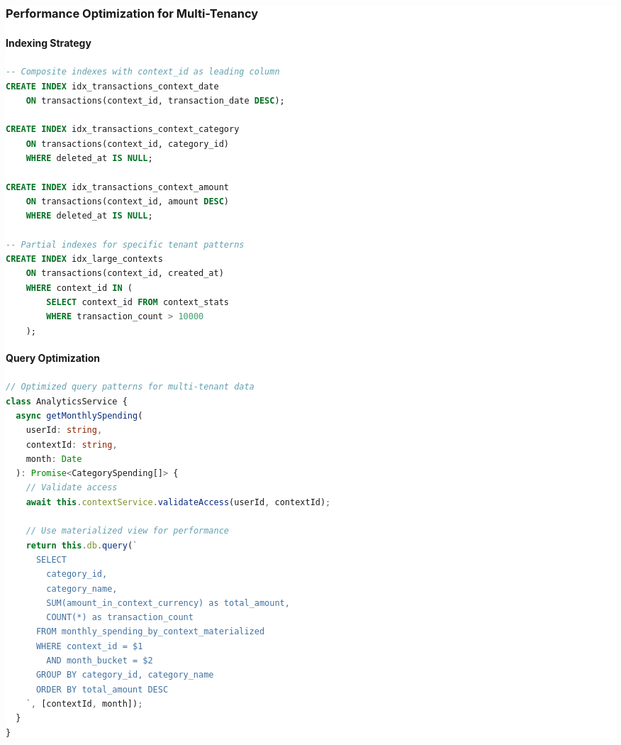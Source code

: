 ### Performance Optimization for Multi-Tenancy

#### Indexing Strategy
```sql
-- Composite indexes with context_id as leading column
CREATE INDEX idx_transactions_context_date 
    ON transactions(context_id, transaction_date DESC);

CREATE INDEX idx_transactions_context_category 
    ON transactions(context_id, category_id) 
    WHERE deleted_at IS NULL;

CREATE INDEX idx_transactions_context_amount 
    ON transactions(context_id, amount DESC) 
    WHERE deleted_at IS NULL;

-- Partial indexes for specific tenant patterns
CREATE INDEX idx_large_contexts 
    ON transactions(context_id, created_at) 
    WHERE context_id IN (
        SELECT context_id FROM context_stats 
        WHERE transaction_count > 10000
    );
```

#### Query Optimization
```typescript
// Optimized query patterns for multi-tenant data
class AnalyticsService {
  async getMonthlySpending(
    userId: string, 
    contextId: string, 
    month: Date
  ): Promise<CategorySpending[]> {
    // Validate access
    await this.contextService.validateAccess(userId, contextId);
    
    // Use materialized view for performance
    return this.db.query(`
      SELECT 
        category_id,
        category_name,
        SUM(amount_in_context_currency) as total_amount,
        COUNT(*) as transaction_count
      FROM monthly_spending_by_context_materialized
      WHERE context_id = $1 
        AND month_bucket = $2
      GROUP BY category_id, category_name
      ORDER BY total_amount DESC
    `, [contextId, month]);
  }
}
```

